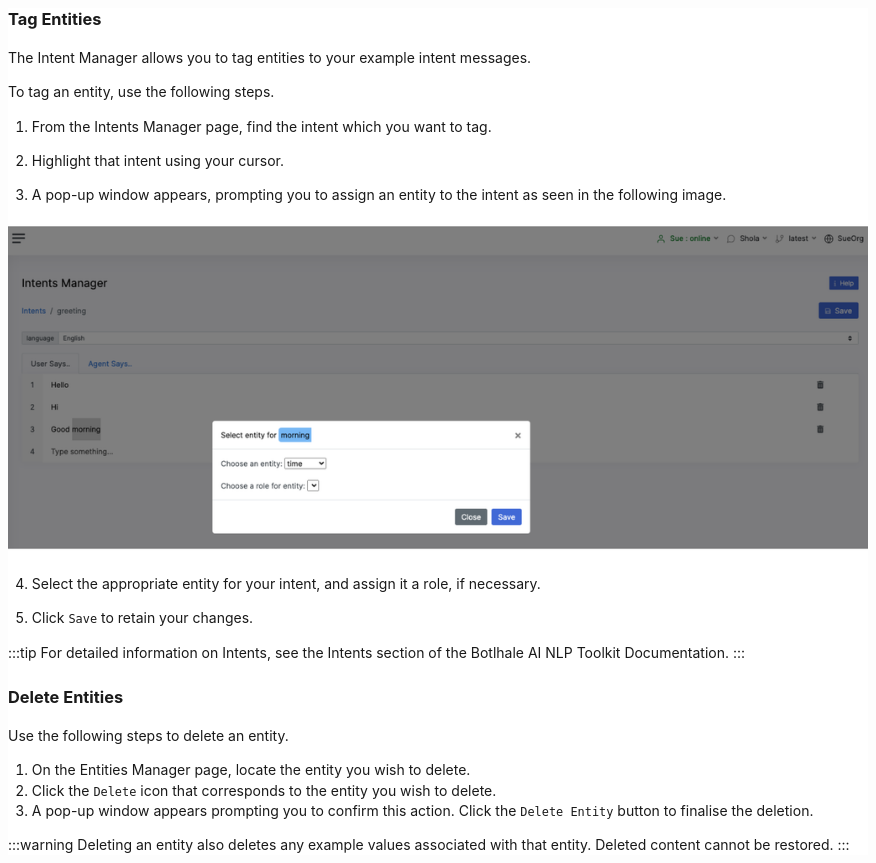 ### Tag Entities

The Intent Manager allows you to tag entities to your example intent messages.

To tag an entity, use the following steps.

1. From the Intents Manager page, find the intent which you want to tag.

2. Highlight that intent using your cursor.

3. A pop-up window appears, prompting you to assign an entity to the intent as seen in the following image.

![alt text](/img/image-13b.png)

4. Select the appropriate entity for your intent, and assign it a role, if necessary.

5. Click `Save` to retain your changes.

:::tip
For detailed information on Intents, see the Intents section of the Botlhale AI NLP Toolkit Documentation.
:::

### Delete Entities

Use the following steps to delete an entity.

1. On the Entities Manager page, locate the entity you wish to delete.
2. Click the `Delete` icon that corresponds to the entity you wish to delete.
3. A pop-up window appears prompting you to confirm this action. Click the `Delete Entity` button to finalise the deletion.

:::warning
Deleting an entity also deletes any example values associated with that entity. Deleted content cannot be restored.
:::

